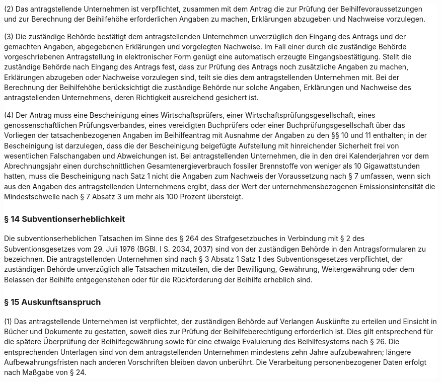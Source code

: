 (2) Das antragstellende Unternehmen ist verpflichtet, zusammen mit dem
Antrag die zur Prüfung der Beihilfevoraussetzungen und zur Berechnung
der Beihilfehöhe erforderlichen Angaben zu machen, Erklärungen
abzugeben und Nachweise vorzulegen.

(3) Die zuständige Behörde bestätigt dem antragstellenden Unternehmen
unverzüglich den Eingang des Antrags und der gemachten Angaben,
abgegebenen Erklärungen und vorgelegten Nachweise. Im Fall einer durch
die zuständige Behörde vorgeschriebenen Antragstellung in
elektronischer Form genügt eine automatisch erzeugte
Eingangsbestätigung. Stellt die zuständige Behörde nach Eingang des
Antrags fest, dass zur Prüfung des Antrags noch zusätzliche Angaben zu
machen, Erklärungen abzugeben oder Nachweise vorzulegen sind, teilt
sie dies dem antragstellenden Unternehmen mit. Bei der Berechnung der
Beihilfehöhe berücksichtigt die zuständige Behörde nur solche Angaben,
Erklärungen und Nachweise des antragstellenden Unternehmens, deren
Richtigkeit ausreichend gesichert ist.

(4) Der Antrag muss eine Bescheinigung eines Wirtschaftsprüfers, einer
Wirtschaftsprüfungsgesellschaft, eines genossenschaftlichen
Prüfungsverbandes, eines vereidigten Buchprüfers oder einer
Buchprüfungsgesellschaft über das Vorliegen der tatsachenbezogenen
Angaben im Beihilfeantrag mit Ausnahme der Angaben zu den §§ 10 und 11
enthalten; in der Bescheinigung ist darzulegen, dass die der
Bescheinigung beigefügte Aufstellung mit hinreichender Sicherheit frei
von wesentlichen Falschangaben und Abweichungen ist. Bei
antragstellenden Unternehmen, die in den drei Kalenderjahren vor dem
Abrechnungsjahr einen durchschnittlichen Gesamtenergieverbrauch
fossiler Brennstoffe von weniger als 10 Gigawattstunden hatten, muss
die Bescheinigung nach Satz 1 nicht die Angaben zum Nachweis der
Voraussetzung nach § 7 umfassen, wenn sich aus den Angaben des
antragstellenden Unternehmens ergibt, dass der Wert der
unternehmensbezogenen Emissionsintensität die Mindestschwelle nach § 7
Absatz 3 um mehr als 100 Prozent übersteigt.


### § 14 Subventionserheblichkeit

Die subventionserheblichen Tatsachen im Sinne des § 264 des
Strafgesetzbuches in Verbindung mit § 2 des Subventionsgesetzes vom
29\. Juli 1976 (BGBl. I S. 2034, 2037) sind von der zuständigen Behörde
in den Antragsformularen zu bezeichnen. Die antragstellenden
Unternehmen sind nach § 3 Absatz 1 Satz 1 des Subventionsgesetzes
verpflichtet, der zuständigen Behörde unverzüglich alle Tatsachen
mitzuteilen, die der Bewilligung, Gewährung, Weitergewährung oder dem
Belassen der Beihilfe entgegenstehen oder für die Rückforderung der
Beihilfe erheblich sind.


### § 15 Auskunftsanspruch

(1) Das antragstellende Unternehmen ist verpflichtet, der zuständigen
Behörde auf Verlangen Auskünfte zu erteilen und Einsicht in Bücher und
Dokumente zu gestatten, soweit dies zur Prüfung der
Beihilfeberechtigung erforderlich ist. Dies gilt entsprechend für die
spätere Überprüfung der Beihilfegewährung sowie für eine etwaige
Evaluierung des Beihilfesystems nach § 26. Die entsprechenden
Unterlagen sind von dem antragstellenden Unternehmen mindestens zehn
Jahre aufzubewahren; längere Aufbewahrungsfristen nach anderen
Vorschriften bleiben davon unberührt. Die Verarbeitung
personenbezogener Daten erfolgt nach Maßgabe von § 24.
